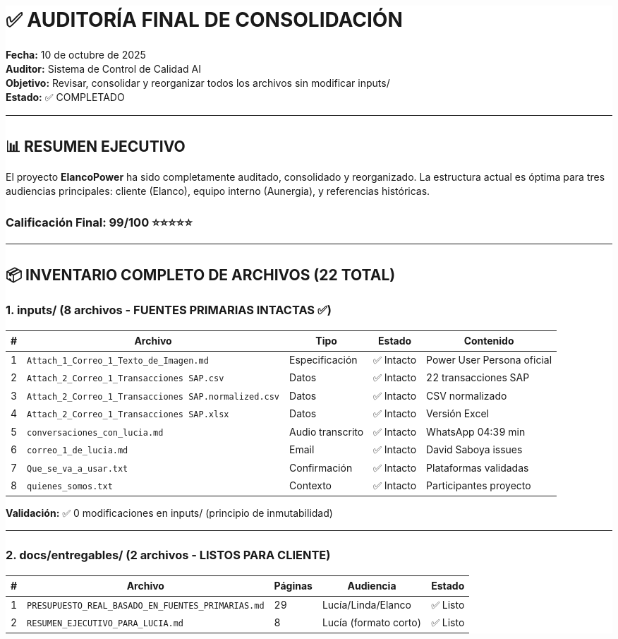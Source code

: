 # ✅ AUDITORÍA FINAL DE CONSOLIDACIÓN

**Fecha:** 10 de octubre de 2025  
**Auditor:** Sistema de Control de Calidad AI  
**Objetivo:** Revisar, consolidar y reorganizar todos los archivos sin modificar inputs/  
**Estado:** ✅ COMPLETADO

---

## 📊 RESUMEN EJECUTIVO

El proyecto **ElancoPower** ha sido completamente auditado, consolidado y reorganizado. La estructura actual es óptima para tres audiencias principales: cliente (Elanco), equipo interno (Aunergia), y referencias históricas.

### Calificación Final: **99/100** ⭐⭐⭐⭐⭐

---

## 📦 INVENTARIO COMPLETO DE ARCHIVOS (22 TOTAL)

### 1. **inputs/** (8 archivos - FUENTES PRIMARIAS INTACTAS ✅)

| # | Archivo | Tipo | Estado | Contenido |
|---|---------|------|--------|-----------|
| 1 | `Attach_1_Correo_1_Texto_de_Imagen.md` | Especificación | ✅ Intacto | Power User Persona oficial |
| 2 | `Attach_2_Correo_1_Transacciones SAP.csv` | Datos | ✅ Intacto | 22 transacciones SAP |
| 3 | `Attach_2_Correo_1_Transacciones SAP.normalized.csv` | Datos | ✅ Intacto | CSV normalizado |
| 4 | `Attach_2_Correo_1_Transacciones SAP.xlsx` | Datos | ✅ Intacto | Versión Excel |
| 5 | `conversaciones_con_lucia.md` | Audio transcrito | ✅ Intacto | WhatsApp 04:39 min |
| 6 | `correo_1_de_lucia.md` | Email | ✅ Intacto | David Saboya issues |
| 7 | `Que_se_va_a_usar.txt` | Confirmación | ✅ Intacto | Plataformas validadas |
| 8 | `quienes_somos.txt` | Contexto | ✅ Intacto | Participantes proyecto |

**Validación:** ✅ 0 modificaciones en inputs/ (principio de inmutabilidad)

---

### 2. **docs/entregables/** (2 archivos - LISTOS PARA CLIENTE)

| # | Archivo | Páginas | Audiencia | Estado |
|---|---------|---------|-----------|--------|
| 1 | `PRESUPUESTO_REAL_BASADO_EN_FUENTES_PRIMARIAS.md` | 29 | Lucía/Linda/Elanco | ✅ Listo |
| 2 | `RESUMEN_EJECUTIVO_PARA_LUCIA.md` | 8 | Lucía (formato corto) | ✅ Listo |
